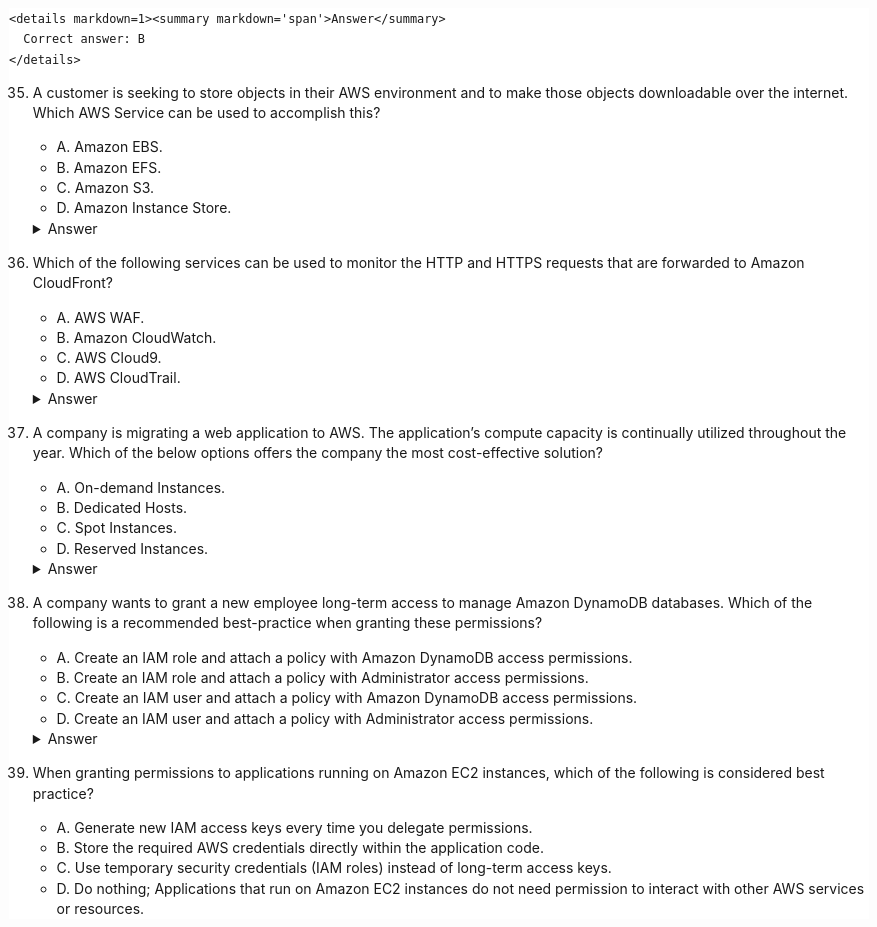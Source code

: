    <details markdown=1><summary markdown='span'>Answer</summary>
      Correct answer: B
    </details>

35. A customer is seeking to store objects in their AWS environment and to make those objects downloadable over the internet. Which AWS Service can be used to accomplish this?
    - A. Amazon EBS.
    - B. Amazon EFS.
    - C. Amazon S3.
    - D. Amazon Instance Store.

    <details markdown=1><summary markdown='span'>Answer</summary>
      Correct answer: C
    </details>

36. Which of the following services can be used to monitor the HTTP and HTTPS requests that are forwarded to Amazon CloudFront?
    - A. AWS WAF.
    - B. Amazon CloudWatch.
    - C. AWS Cloud9.
    - D. AWS CloudTrail.

    <details markdown=1><summary markdown='span'>Answer</summary>
      Correct answer: B
    </details>

37. A company is migrating a web application to AWS. The application’s compute capacity is continually utilized throughout the year. Which of the below options offers the company the most cost-effective solution?
    - A. On-demand Instances.
    - B. Dedicated Hosts.
    - C. Spot Instances.
    - D. Reserved Instances.

    <details markdown=1><summary markdown='span'>Answer</summary>
      Correct answer: D
    </details>

38. A company wants to grant a new employee long-term access to manage Amazon DynamoDB databases. Which of the following is a recommended best-practice when granting these permissions?
    - A. Create an IAM role and attach a policy with Amazon DynamoDB access permissions.
    - B. Create an IAM role and attach a policy with Administrator access permissions.
    - C. Create an IAM user and attach a policy with Amazon DynamoDB access permissions.
    - D. Create an IAM user and attach a policy with Administrator access permissions.

    <details markdown=1><summary markdown='span'>Answer</summary>
      Correct answer: C
    </details>

39. When granting permissions to applications running on Amazon EC2 instances, which of the following is considered best practice?
    - A. Generate new IAM access keys every time you delegate permissions.
    - B. Store the required AWS credentials directly within the application code.
    - C. Use temporary security credentials (IAM roles) instead of long-term access keys.
    - D. Do nothing; Applications that run on Amazon EC2 instances do not need permission to interact with other AWS services or resources.
